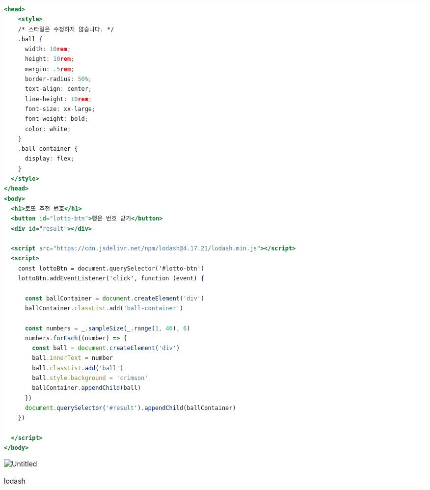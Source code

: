 ```jsx
<head>
	<style>
    /* 스타일은 수정하지 않습니다. */
    .ball {
      width: 10rem;
      height: 10rem;
      margin: .5rem;
      border-radius: 50%;
      text-align: center;
      line-height: 10rem;
      font-size: xx-large;
      font-weight: bold;
      color: white;
    }
    .ball-container {
      display: flex;
    }
  </style>
</head>
<body>
  <h1>로또 추천 번호</h1>
  <button id="lotto-btn">행운 번호 받기</button>
  <div id="result"></div>

  <script src="https://cdn.jsdelivr.net/npm/lodash@4.17.21/lodash.min.js"></script>
  <script>
    const lottoBtn = document.querySelector('#lotto-btn')
    lottoBtn.addEventListener('click', function (event) {

      const ballContainer = document.createElement('div')
      ballContainer.classList.add('ball-container')

      const numbers = _.sampleSize(_.range(1, 46), 6)
      numbers.forEach((number) => {
        const ball = document.createElement('div')
        ball.innerText = number
        ball.classList.add('ball')
        ball.style.background = 'crimson'
        ballContainer.appendChild(ball)
      })
      document.querySelector('#result').appendChild(ballContainer)
    })
    
  </script>
</body>
```

![Untitled](https://s3-us-west-2.amazonaws.com/secure.notion-static.com/3e0df597-05bd-4f72-aa04-3e3e17f37dfc/Untitled.png)

lodash
